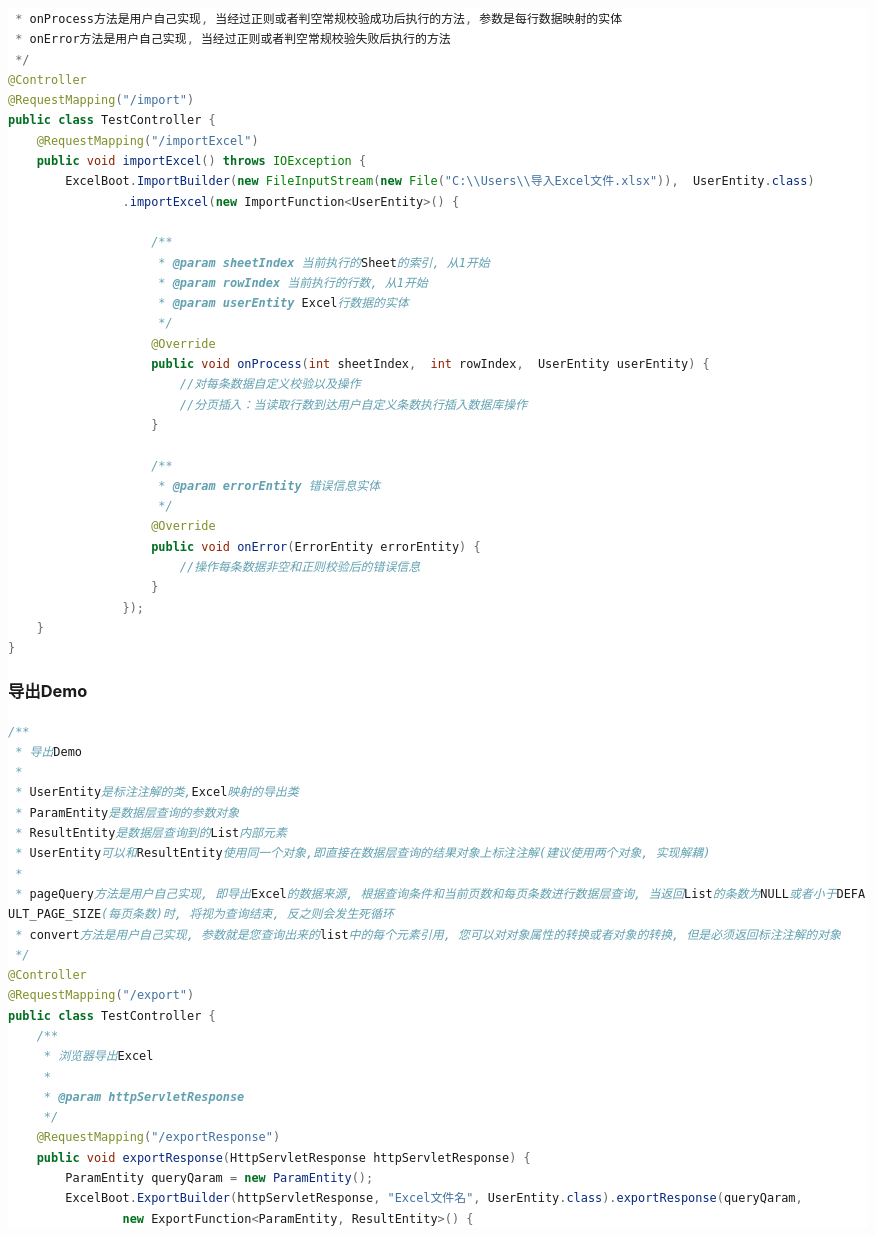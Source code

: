```java
 * onProcess方法是用户自己实现, 当经过正则或者判空常规校验成功后执行的方法, 参数是每行数据映射的实体
 * onError方法是用户自己实现, 当经过正则或者判空常规校验失败后执行的方法
 */
@Controller
@RequestMapping("/import")
public class TestController {
    @RequestMapping("/importExcel")
    public void importExcel() throws IOException {
        ExcelBoot.ImportBuilder(new FileInputStream(new File("C:\\Users\\导入Excel文件.xlsx")),  UserEntity.class)
                .importExcel(new ImportFunction<UserEntity>() {

                    /**
                     * @param sheetIndex 当前执行的Sheet的索引, 从1开始
                     * @param rowIndex 当前执行的行数, 从1开始
                     * @param userEntity Excel行数据的实体
                     */
                    @Override
                    public void onProcess(int sheetIndex,  int rowIndex,  UserEntity userEntity) {
                        //对每条数据自定义校验以及操作
                        //分页插入：当读取行数到达用户自定义条数执行插入数据库操作
                    }

                    /**
                     * @param errorEntity 错误信息实体
                     */
                    @Override
                    public void onError(ErrorEntity errorEntity) {
                        //操作每条数据非空和正则校验后的错误信息
                    }
                });
    }
}
```
### 导出Demo
```java
/**
 * 导出Demo
 * 
 * UserEntity是标注注解的类,Excel映射的导出类
 * ParamEntity是数据层查询的参数对象
 * ResultEntity是数据层查询到的List内部元素
 * UserEntity可以和ResultEntity使用同一个对象,即直接在数据层查询的结果对象上标注注解(建议使用两个对象, 实现解耦)
 * 
 * pageQuery方法是用户自己实现, 即导出Excel的数据来源, 根据查询条件和当前页数和每页条数进行数据层查询, 当返回List的条数为NULL或者小于DEFAULT_PAGE_SIZE(每页条数)时, 将视为查询结束, 反之则会发生死循环 
 * convert方法是用户自己实现, 参数就是您查询出来的list中的每个元素引用, 您可以对对象属性的转换或者对象的转换, 但是必须返回标注注解的对象
 */
@Controller
@RequestMapping("/export")
public class TestController {
    /**
     * 浏览器导出Excel
     *
     * @param httpServletResponse
     */
    @RequestMapping("/exportResponse")
    public void exportResponse(HttpServletResponse httpServletResponse) {
        ParamEntity queryQaram = new ParamEntity();
        ExcelBoot.ExportBuilder(httpServletResponse, "Excel文件名", UserEntity.class).exportResponse(queryQaram,
                new ExportFunction<ParamEntity, ResultEntity>() {
```
